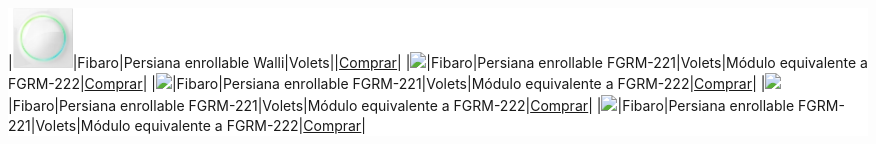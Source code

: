 |<img src="../../es_ES/zwave/images/271.7425.4096_fgwreu111.walli.roller.shutter.jpg" width="60" />|Fibaro|Persiana enrollable Walli|Volets||[Comprar](https://www.domadoo.fr/fr/peripheriques/4850-fibaro-interrupteur-intelligent-pour-volet-roulant-z-wave-fibaro-walli-roller-shutter-5902701701376.html?domid=4&id_campaign=9)|
|<img src="../../es_ES/zwave/images/271.768.260_fgr221.roller.shutter.controller.jpg" width="60" />|Fibaro|Persiana enrollable FGRM-221|Volets|Módulo equivalente a FGRM-222|[Comprar](http://www.domadoo.fr/fr/peripheriques/2604-fibaro-micromodule-pour-volet-roulant-z-wave-fgrm-222-5902020528227.html)|
|<img src="../../es_ES/zwave/images/271.768.262_fgrm-221.volet.roulant.jpg" width="60" />|Fibaro|Persiana enrollable FGRM-221|Volets|Módulo equivalente a FGRM-222|[Comprar](http://www.domadoo.fr/fr/peripheriques/2604-fibaro-micromodule-pour-volet-roulant-z-wave-fgrm-222-5902020528227.html)|
|<img src="../../es_ES/zwave/images/271.768.263_fgr221.roller.shutter.controller.jpg" width="60" />|Fibaro|Persiana enrollable FGRM-221|Volets|Módulo equivalente a FGRM-222|[Comprar](http://www.domadoo.fr/fr/peripheriques/2604-fibaro-micromodule-pour-volet-roulant-z-wave-fgrm-222-5902020528227.html)|
|<img src="../../es_ES/zwave/images/271.768.265_fgr221.roller.shutter.controller.jpg" width="60" />|Fibaro|Persiana enrollable FGRM-221|Volets|Módulo equivalente a FGRM-222|[Comprar](http://www.domadoo.fr/fr/peripheriques/2604-fibaro-micromodule-pour-volet-roulant-z-wave-fgrm-222-5902020528227.html)|
